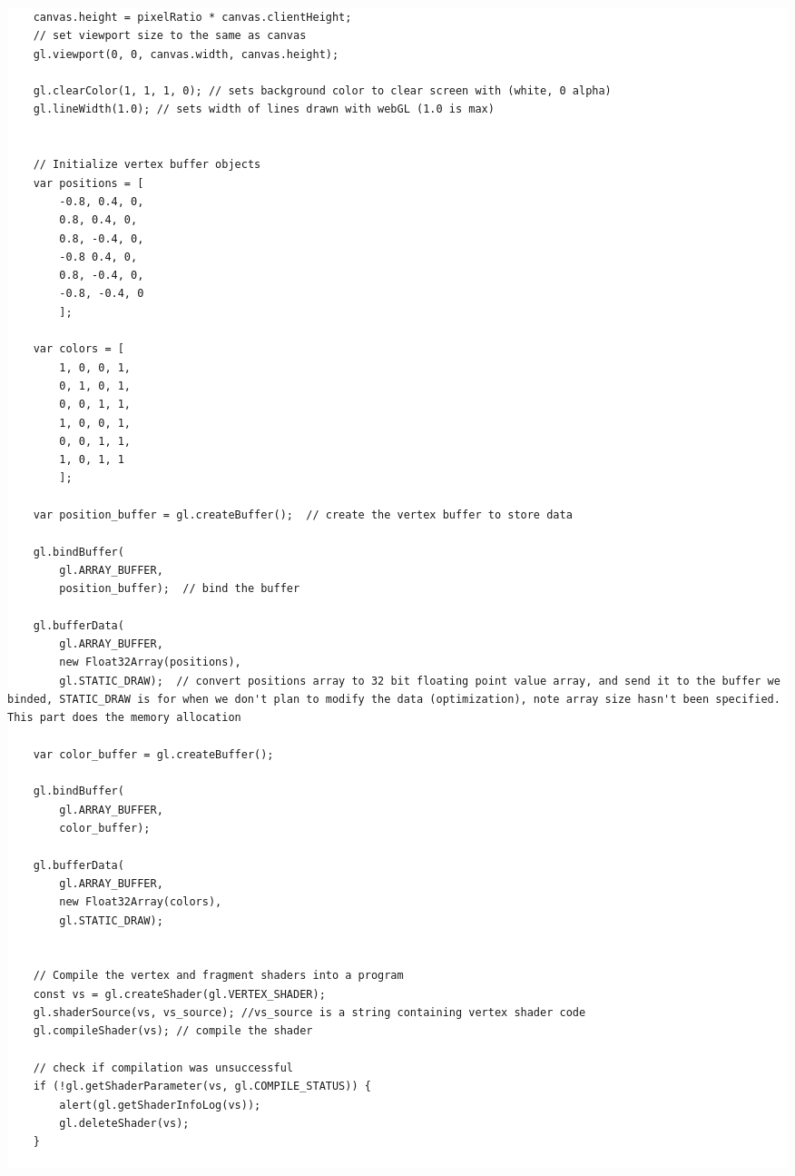 ```HTML
	canvas.height = pixelRatio * canvas.clientHeight;
	// set viewport size to the same as canvas
	gl.viewport(0, 0, canvas.width, canvas.height);

	gl.clearColor(1, 1, 1, 0); // sets background color to clear screen with (white, 0 alpha)
	gl.lineWidth(1.0); // sets width of lines drawn with webGL (1.0 is max)
	

	// Initialize vertex buffer objects
	var positions = [
		-0.8, 0.4, 0,
		0.8, 0.4, 0,
		0.8, -0.4, 0,
		-0.8 0.4, 0,
		0.8, -0.4, 0,
		-0.8, -0.4, 0	
		];
	
	var colors = [
		1, 0, 0, 1,
		0, 1, 0, 1,
		0, 0, 1, 1,
		1, 0, 0, 1,
		0, 0, 1, 1, 
		1, 0, 1, 1
		];

	var position_buffer = gl.createBuffer();  // create the vertex buffer to store data
	
	gl.bindBuffer(
		gl.ARRAY_BUFFER,
		position_buffer);  // bind the buffer
	
	gl.bufferData(
		gl.ARRAY_BUFFER,
		new Float32Array(positions),
		gl.STATIC_DRAW);  // convert positions array to 32 bit floating point value array, and send it to the buffer we binded, STATIC_DRAW is for when we don't plan to modify the data (optimization), note array size hasn't been specified. This part does the memory allocation
	
	var color_buffer = gl.createBuffer();
	
	gl.bindBuffer(
		gl.ARRAY_BUFFER,
		color_buffer);
	
	gl.bufferData(
		gl.ARRAY_BUFFER,
		new Float32Array(colors),
		gl.STATIC_DRAW);


	// Compile the vertex and fragment shaders into a program
	const vs = gl.createShader(gl.VERTEX_SHADER);
	gl.shaderSource(vs, vs_source); //vs_source is a string containing vertex shader code
	gl.compileShader(vs); // compile the shader
	
	// check if compilation was unsuccessful
	if (!gl.getShaderParameter(vs, gl.COMPILE_STATUS)) {
		alert(gl.getShaderInfoLog(vs));
		gl.deleteShader(vs);
	}
	
```